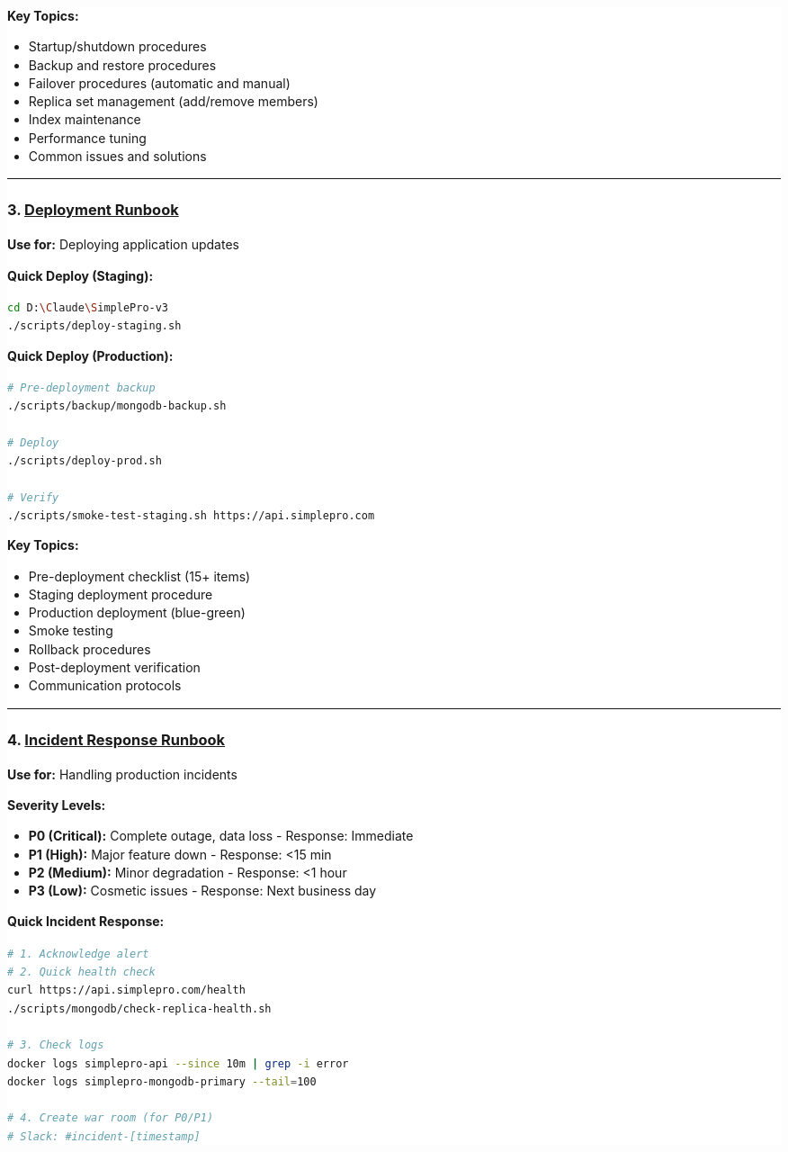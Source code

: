 **Key Topics:**
- Startup/shutdown procedures
- Backup and restore procedures
- Failover procedures (automatic and manual)
- Replica set management (add/remove members)
- Index maintenance
- Performance tuning
- Common issues and solutions

---

### 3. [Deployment Runbook](./DEPLOYMENT_RUNBOOK.md)
**Use for:** Deploying application updates

**Quick Deploy (Staging):**
```bash
cd D:\Claude\SimplePro-v3
./scripts/deploy-staging.sh
```

**Quick Deploy (Production):**
```bash
# Pre-deployment backup
./scripts/backup/mongodb-backup.sh

# Deploy
./scripts/deploy-prod.sh

# Verify
./scripts/smoke-test-staging.sh https://api.simplepro.com
```

**Key Topics:**
- Pre-deployment checklist (15+ items)
- Staging deployment procedure
- Production deployment (blue-green)
- Smoke testing
- Rollback procedures
- Post-deployment verification
- Communication protocols

---

### 4. [Incident Response Runbook](./INCIDENT_RESPONSE_RUNBOOK.md)
**Use for:** Handling production incidents

**Severity Levels:**
- **P0 (Critical):** Complete outage, data loss - Response: Immediate
- **P1 (High):** Major feature down - Response: <15 min
- **P2 (Medium):** Minor degradation - Response: <1 hour
- **P3 (Low):** Cosmetic issues - Response: Next business day

**Quick Incident Response:**
```bash
# 1. Acknowledge alert
# 2. Quick health check
curl https://api.simplepro.com/health
./scripts/mongodb/check-replica-health.sh

# 3. Check logs
docker logs simplepro-api --since 10m | grep -i error
docker logs simplepro-mongodb-primary --tail=100

# 4. Create war room (for P0/P1)
# Slack: #incident-[timestamp]

```